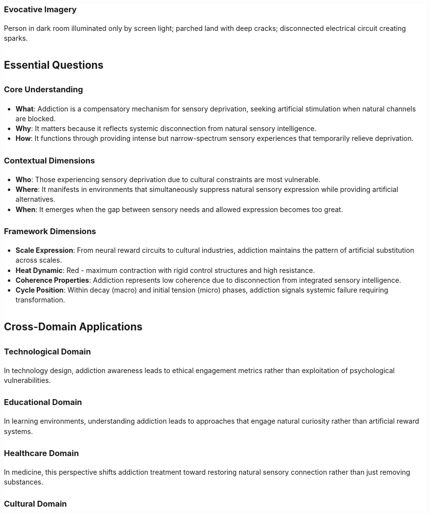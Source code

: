 ### Evocative Imagery

Person in dark room illuminated only by screen light; parched land with deep cracks; disconnected electrical circuit creating sparks.

## Essential Questions

### Core Understanding

- **What**: Addiction is a compensatory mechanism for sensory deprivation, seeking artificial stimulation when natural channels are blocked.
- **Why**: It matters because it reflects systemic disconnection from natural sensory intelligence.
- **How**: It functions through providing intense but narrow-spectrum sensory experiences that temporarily relieve deprivation.

### Contextual Dimensions

- **Who**: Those experiencing sensory deprivation due to cultural constraints are most vulnerable.
- **Where**: It manifests in environments that simultaneously suppress natural sensory expression while providing artificial alternatives.
- **When**: It emerges when the gap between sensory needs and allowed expression becomes too great.

### Framework Dimensions

- **Scale Expression**: From neural reward circuits to cultural industries, addiction maintains the pattern of artificial substitution across scales.
- **Heat Dynamic**: Red - maximum contraction with rigid control structures and high resistance.
- **Coherence Properties**: Addiction represents low coherence due to disconnection from integrated sensory intelligence.
- **Cycle Position**: Within decay (macro) and initial tension (micro) phases, addiction signals systemic failure requiring transformation.

## Cross-Domain Applications

### Technological Domain

In technology design, addiction awareness leads to ethical engagement metrics rather than exploitation of psychological vulnerabilities.

### Educational Domain

In learning environments, understanding addiction leads to approaches that engage natural curiosity rather than artificial reward systems.

### Healthcare Domain

In medicine, this perspective shifts addiction treatment toward restoring natural sensory connection rather than just removing substances.

### Cultural Domain
